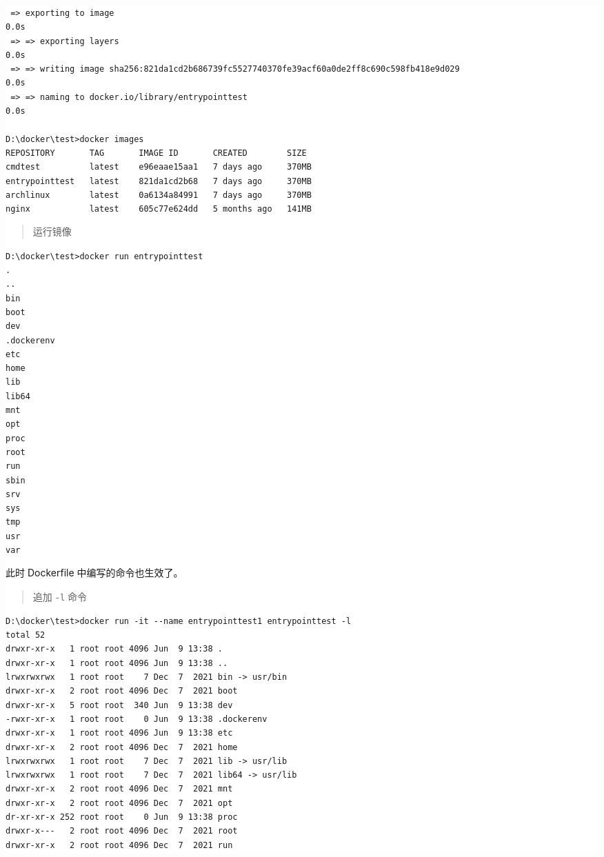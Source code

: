 ```shell
 => exporting to image                                                                                                                                                        0.0s
 => => exporting layers                                                                                                                                                       0.0s
 => => writing image sha256:821da1cd2b686739fc5527740370fe39acf60a0de2ff8c690c598fb418e9d029                                                                                  0.0s
 => => naming to docker.io/library/entrypointtest                                                                                                                             0.0s

D:\docker\test>docker images
REPOSITORY       TAG       IMAGE ID       CREATED        SIZE
cmdtest          latest    e96eaae15aa1   7 days ago     370MB
entrypointtest   latest    821da1cd2b68   7 days ago     370MB
archlinux        latest    0a6134a84991   7 days ago     370MB
nginx            latest    605c77e624dd   5 months ago   141MB
```

> 运行镜像

```shell
D:\docker\test>docker run entrypointtest
.
..
bin
boot
dev
.dockerenv
etc
home
lib
lib64
mnt
opt
proc
root
run
sbin
srv
sys
tmp
usr
var
```

此时 Dockerfile 中编写的命令也生效了。

> 追加 `-l` 命令

```shell
D:\docker\test>docker run -it --name entrypointtest1 entrypointtest -l
total 52
drwxr-xr-x   1 root root 4096 Jun  9 13:38 .
drwxr-xr-x   1 root root 4096 Jun  9 13:38 ..
lrwxrwxrwx   1 root root    7 Dec  7  2021 bin -> usr/bin
drwxr-xr-x   2 root root 4096 Dec  7  2021 boot
drwxr-xr-x   5 root root  340 Jun  9 13:38 dev
-rwxr-xr-x   1 root root    0 Jun  9 13:38 .dockerenv
drwxr-xr-x   1 root root 4096 Jun  9 13:38 etc
drwxr-xr-x   2 root root 4096 Dec  7  2021 home
lrwxrwxrwx   1 root root    7 Dec  7  2021 lib -> usr/lib
lrwxrwxrwx   1 root root    7 Dec  7  2021 lib64 -> usr/lib
drwxr-xr-x   2 root root 4096 Dec  7  2021 mnt
drwxr-xr-x   2 root root 4096 Dec  7  2021 opt
dr-xr-xr-x 252 root root    0 Jun  9 13:38 proc
drwxr-x---   2 root root 4096 Dec  7  2021 root
drwxr-xr-x   2 root root 4096 Dec  7  2021 run
```